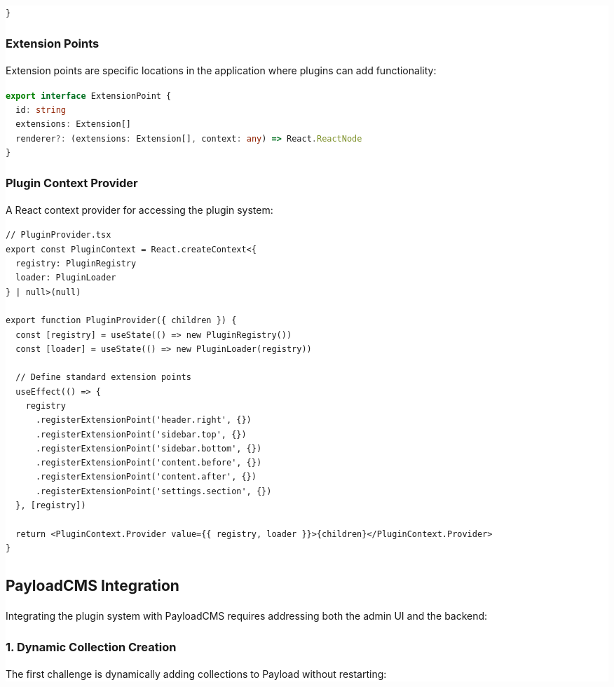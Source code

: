 ```typescript
}
```

### Extension Points

Extension points are specific locations in the application where plugins can add functionality:

```typescript
export interface ExtensionPoint {
  id: string
  extensions: Extension[]
  renderer?: (extensions: Extension[], context: any) => React.ReactNode
}
```

### Plugin Context Provider

A React context provider for accessing the plugin system:

```tsx
// PluginProvider.tsx
export const PluginContext = React.createContext<{
  registry: PluginRegistry
  loader: PluginLoader
} | null>(null)

export function PluginProvider({ children }) {
  const [registry] = useState(() => new PluginRegistry())
  const [loader] = useState(() => new PluginLoader(registry))

  // Define standard extension points
  useEffect(() => {
    registry
      .registerExtensionPoint('header.right', {})
      .registerExtensionPoint('sidebar.top', {})
      .registerExtensionPoint('sidebar.bottom', {})
      .registerExtensionPoint('content.before', {})
      .registerExtensionPoint('content.after', {})
      .registerExtensionPoint('settings.section', {})
  }, [registry])

  return <PluginContext.Provider value={{ registry, loader }}>{children}</PluginContext.Provider>
}
```

## PayloadCMS Integration

Integrating the plugin system with PayloadCMS requires addressing both the admin UI and the backend:

### 1. Dynamic Collection Creation

The first challenge is dynamically adding collections to Payload without restarting:
